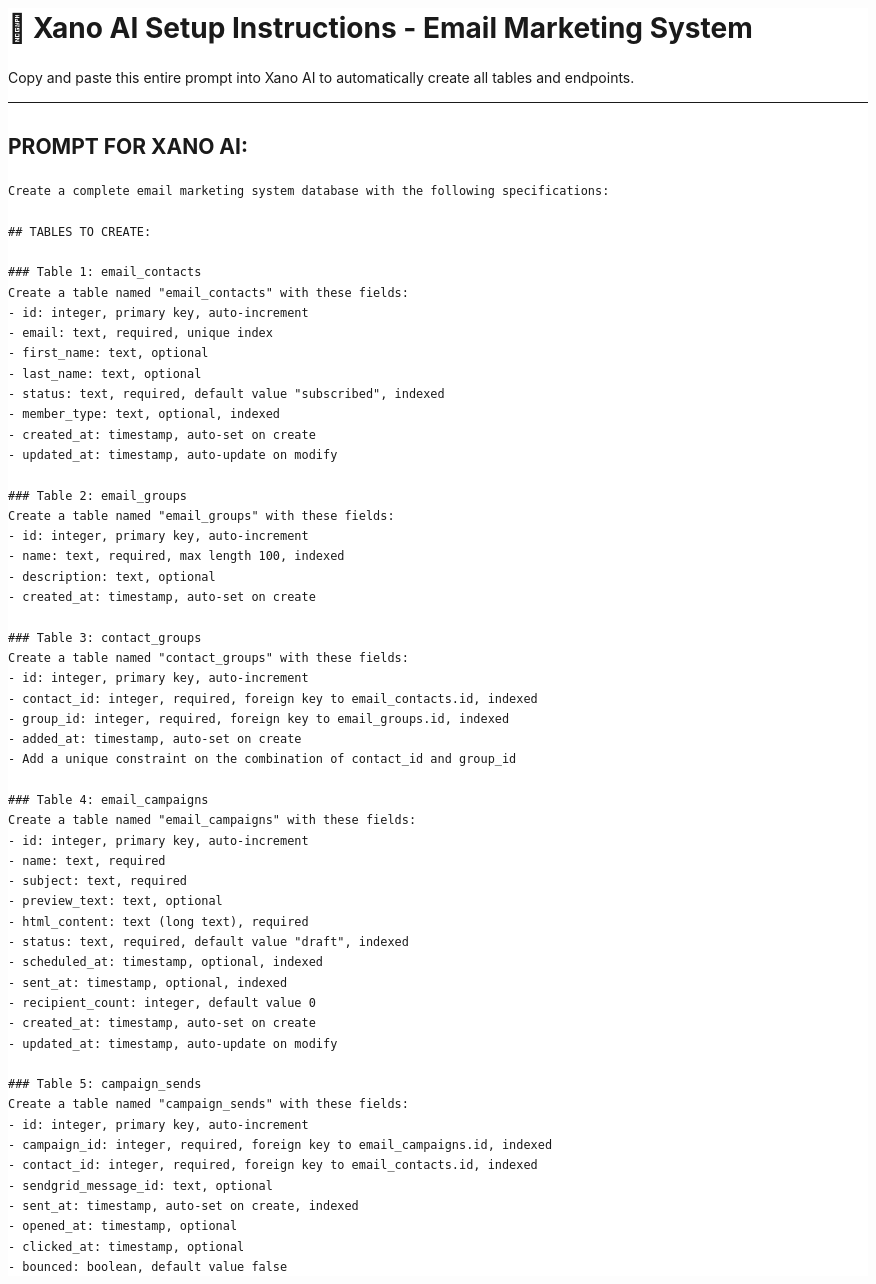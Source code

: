 # 🤖 Xano AI Setup Instructions - Email Marketing System

Copy and paste this entire prompt into Xano AI to automatically create all tables and endpoints.

---

## PROMPT FOR XANO AI:

```
Create a complete email marketing system database with the following specifications:

## TABLES TO CREATE:

### Table 1: email_contacts
Create a table named "email_contacts" with these fields:
- id: integer, primary key, auto-increment
- email: text, required, unique index
- first_name: text, optional
- last_name: text, optional
- status: text, required, default value "subscribed", indexed
- member_type: text, optional, indexed
- created_at: timestamp, auto-set on create
- updated_at: timestamp, auto-update on modify

### Table 2: email_groups
Create a table named "email_groups" with these fields:
- id: integer, primary key, auto-increment
- name: text, required, max length 100, indexed
- description: text, optional
- created_at: timestamp, auto-set on create

### Table 3: contact_groups
Create a table named "contact_groups" with these fields:
- id: integer, primary key, auto-increment
- contact_id: integer, required, foreign key to email_contacts.id, indexed
- group_id: integer, required, foreign key to email_groups.id, indexed
- added_at: timestamp, auto-set on create
- Add a unique constraint on the combination of contact_id and group_id

### Table 4: email_campaigns
Create a table named "email_campaigns" with these fields:
- id: integer, primary key, auto-increment
- name: text, required
- subject: text, required
- preview_text: text, optional
- html_content: text (long text), required
- status: text, required, default value "draft", indexed
- scheduled_at: timestamp, optional, indexed
- sent_at: timestamp, optional, indexed
- recipient_count: integer, default value 0
- created_at: timestamp, auto-set on create
- updated_at: timestamp, auto-update on modify

### Table 5: campaign_sends
Create a table named "campaign_sends" with these fields:
- id: integer, primary key, auto-increment
- campaign_id: integer, required, foreign key to email_campaigns.id, indexed
- contact_id: integer, required, foreign key to email_contacts.id, indexed
- sendgrid_message_id: text, optional
- sent_at: timestamp, auto-set on create, indexed
- opened_at: timestamp, optional
- clicked_at: timestamp, optional
- bounced: boolean, default value false
```
